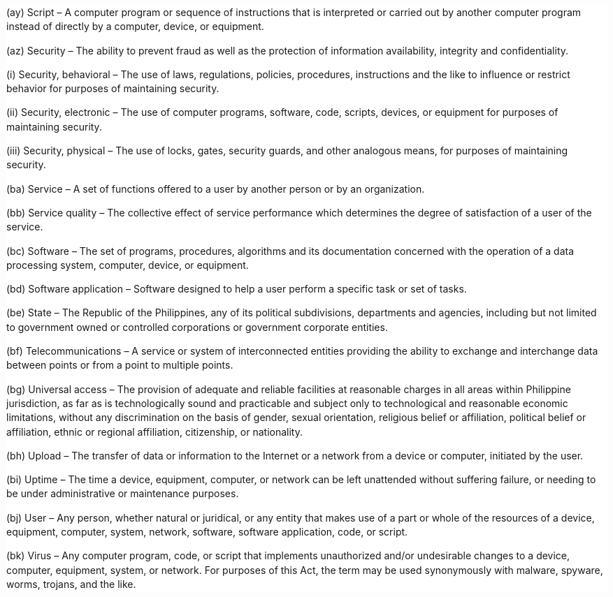 (ay) Script – A computer program or sequence of instructions that is interpreted or carried out by another computer program instead of directly by a
computer, device, or equipment.

(az) Security – The ability to prevent fraud as well as the protection of information availability, integrity and confidentiality.

(i) Security, behavioral – The use of laws, regulations, policies, procedures, instructions and the like to influence or restrict behavior for
purposes of maintaining security.

(ii) Security, electronic – The use of computer programs, software, code, scripts, devices, or equipment for purposes of maintaining security.

(iii) Security, physical – The use of locks, gates, security guards, and other analogous means, for purposes of maintaining security.

(ba) Service – A set of functions offered to a user by another person or by an organization.

(bb) Service quality – The collective effect of service performance which determines the degree of satisfaction of a user of the service.

(bc) Software – The set of programs, procedures, algorithms and its documentation concerned with the operation of a data processing system, computer,
device, or equipment.

(bd) Software application – Software designed to help a user perform a specific task or set of tasks.

(be) State – The Republic of the Philippines, any of its political subdivisions, departments and agencies, including but not limited to government
owned or controlled corporations or government corporate entities.

(bf) Telecommunications – A service or system of interconnected entities providing the ability to exchange and interchange data between points or
from a point to multiple points.

(bg) Universal access – The provision of adequate and reliable facilities at reasonable charges in all areas within Philippine jurisdiction, as
far as is technologically sound and practicable and subject only to technological and reasonable economic limitations, without any
discrimination on the basis of gender, sexual orientation, religious belief or affiliation, political belief or affiliation, ethnic or regional
affiliation, citizenship, or nationality.

(bh) Upload – The transfer of data or information to the Internet or a network from a device or computer, initiated by the user.

(bi) Uptime – The time a device, equipment, computer, or network can be left unattended without suffering failure, or needing to be under
administrative or maintenance purposes.

(bj) User – Any person, whether natural or juridical, or any entity that makes use of a part or whole of the resources of a device, equipment,
computer, system, network, software, software application, code, or script.

(bk) Virus – Any computer program, code, or script that implements unauthorized and/or undesirable changes to a device, computer, equipment,
system, or network. For purposes of this Act, the term may be used synonymously with malware, spyware, worms, trojans, and the like.
